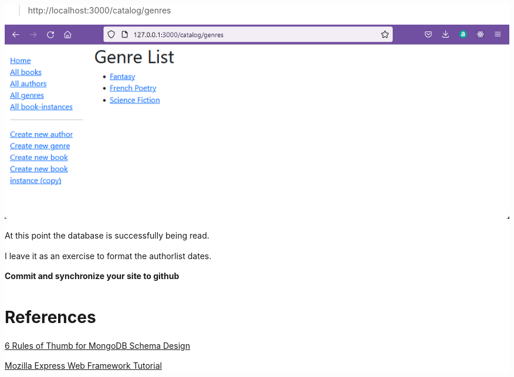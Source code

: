 > http://localhost:3000/catalog/genres

![Genre List](genresList.png)

At this point the database is successfully being read.

I leave it as an exercise to format the authorlist dates.

**Commit and synchronize your site to github**

# References

[6 Rules of Thumb for MongoDB Schema Design](https://www.mongodb.com/blog/post/6-rules-of-thumb-for-mongodb-schema-design-part-1) 

[Mozilla Express Web Framework Tutorial](https://developer.mozilla.org/en-US/docs/Learn/Server-side/Express_Nodejs)


